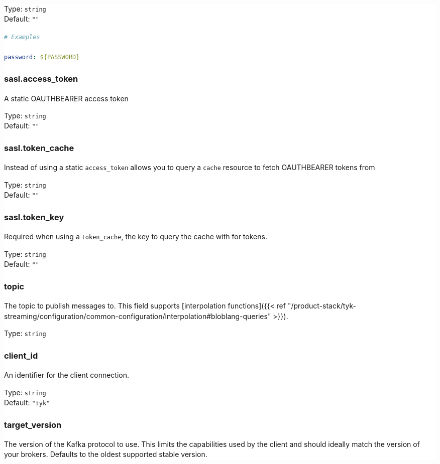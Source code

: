 

Type: `string`  
Default: `""`  

```yml
# Examples

password: ${PASSWORD}
```

### sasl.access_token

A static OAUTHBEARER access token


Type: `string`  
Default: `""`  

### sasl.token_cache

Instead of using a static `access_token` allows you to query a `cache` resource to fetch OAUTHBEARER tokens from


Type: `string`  
Default: `""`  

### sasl.token_key

Required when using a `token_cache`, the key to query the cache with for tokens.


Type: `string`  
Default: `""`  

### topic

The topic to publish messages to.
This field supports [interpolation functions]({{< ref "/product-stack/tyk-streaming/configuration/common-configuration/interpolation#bloblang-queries" >}}).


Type: `string`  

### client_id

An identifier for the client connection.


Type: `string`  
Default: `"tyk"`  

### target_version

The version of the Kafka protocol to use. This limits the capabilities used by the client and should ideally match the version of your brokers. Defaults to the oldest supported stable version.

